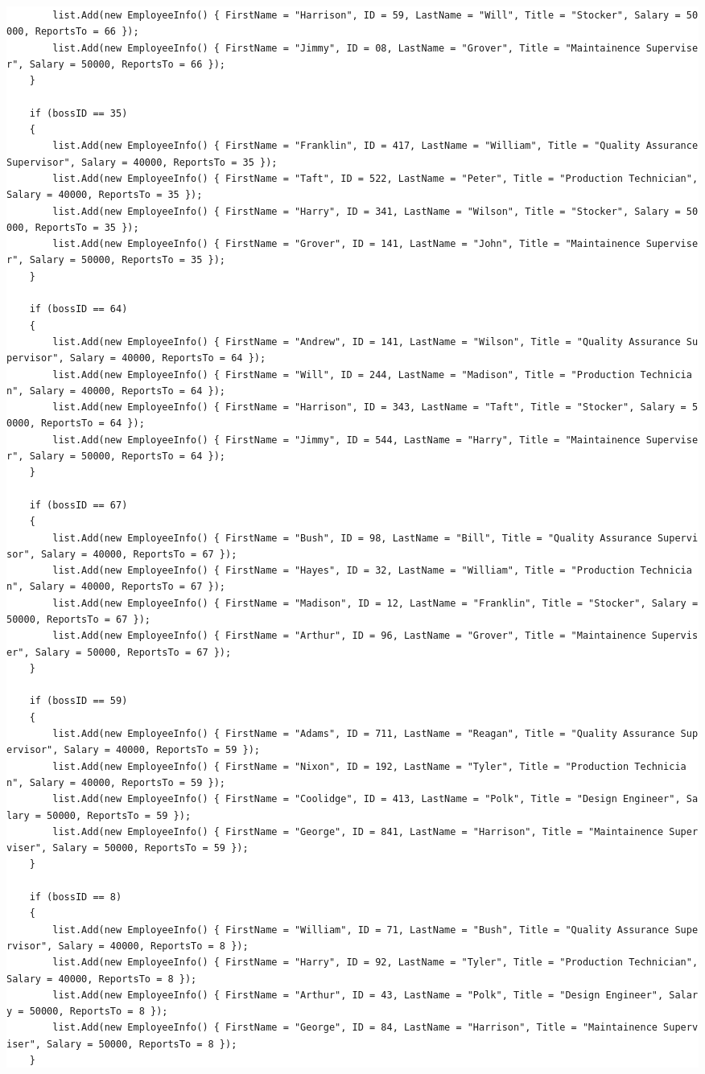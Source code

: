             list.Add(new EmployeeInfo() { FirstName = "Harrison", ID = 59, LastName = "Will", Title = "Stocker", Salary = 50000, ReportsTo = 66 });
            list.Add(new EmployeeInfo() { FirstName = "Jimmy", ID = 08, LastName = "Grover", Title = "Maintainence Superviser", Salary = 50000, ReportsTo = 66 });
        }

        if (bossID == 35)
        {
            list.Add(new EmployeeInfo() { FirstName = "Franklin", ID = 417, LastName = "William", Title = "Quality Assurance Supervisor", Salary = 40000, ReportsTo = 35 });
            list.Add(new EmployeeInfo() { FirstName = "Taft", ID = 522, LastName = "Peter", Title = "Production Technician", Salary = 40000, ReportsTo = 35 });
            list.Add(new EmployeeInfo() { FirstName = "Harry", ID = 341, LastName = "Wilson", Title = "Stocker", Salary = 50000, ReportsTo = 35 });
            list.Add(new EmployeeInfo() { FirstName = "Grover", ID = 141, LastName = "John", Title = "Maintainence Superviser", Salary = 50000, ReportsTo = 35 });
        }

        if (bossID == 64)
        {
            list.Add(new EmployeeInfo() { FirstName = "Andrew", ID = 141, LastName = "Wilson", Title = "Quality Assurance Supervisor", Salary = 40000, ReportsTo = 64 });
            list.Add(new EmployeeInfo() { FirstName = "Will", ID = 244, LastName = "Madison", Title = "Production Technician", Salary = 40000, ReportsTo = 64 });
            list.Add(new EmployeeInfo() { FirstName = "Harrison", ID = 343, LastName = "Taft", Title = "Stocker", Salary = 50000, ReportsTo = 64 });
            list.Add(new EmployeeInfo() { FirstName = "Jimmy", ID = 544, LastName = "Harry", Title = "Maintainence Superviser", Salary = 50000, ReportsTo = 64 });
        }

        if (bossID == 67)
        {
            list.Add(new EmployeeInfo() { FirstName = "Bush", ID = 98, LastName = "Bill", Title = "Quality Assurance Supervisor", Salary = 40000, ReportsTo = 67 });
            list.Add(new EmployeeInfo() { FirstName = "Hayes", ID = 32, LastName = "William", Title = "Production Technician", Salary = 40000, ReportsTo = 67 });
            list.Add(new EmployeeInfo() { FirstName = "Madison", ID = 12, LastName = "Franklin", Title = "Stocker", Salary = 50000, ReportsTo = 67 });
            list.Add(new EmployeeInfo() { FirstName = "Arthur", ID = 96, LastName = "Grover", Title = "Maintainence Superviser", Salary = 50000, ReportsTo = 67 });
        }

        if (bossID == 59)
        {
            list.Add(new EmployeeInfo() { FirstName = "Adams", ID = 711, LastName = "Reagan", Title = "Quality Assurance Supervisor", Salary = 40000, ReportsTo = 59 });
            list.Add(new EmployeeInfo() { FirstName = "Nixon", ID = 192, LastName = "Tyler", Title = "Production Technician", Salary = 40000, ReportsTo = 59 });
            list.Add(new EmployeeInfo() { FirstName = "Coolidge", ID = 413, LastName = "Polk", Title = "Design Engineer", Salary = 50000, ReportsTo = 59 });
            list.Add(new EmployeeInfo() { FirstName = "George", ID = 841, LastName = "Harrison", Title = "Maintainence Superviser", Salary = 50000, ReportsTo = 59 });
        }

        if (bossID == 8)
        {
            list.Add(new EmployeeInfo() { FirstName = "William", ID = 71, LastName = "Bush", Title = "Quality Assurance Supervisor", Salary = 40000, ReportsTo = 8 });
            list.Add(new EmployeeInfo() { FirstName = "Harry", ID = 92, LastName = "Tyler", Title = "Production Technician", Salary = 40000, ReportsTo = 8 });
            list.Add(new EmployeeInfo() { FirstName = "Arthur", ID = 43, LastName = "Polk", Title = "Design Engineer", Salary = 50000, ReportsTo = 8 });
            list.Add(new EmployeeInfo() { FirstName = "George", ID = 84, LastName = "Harrison", Title = "Maintainence Superviser", Salary = 50000, ReportsTo = 8 });
        }
